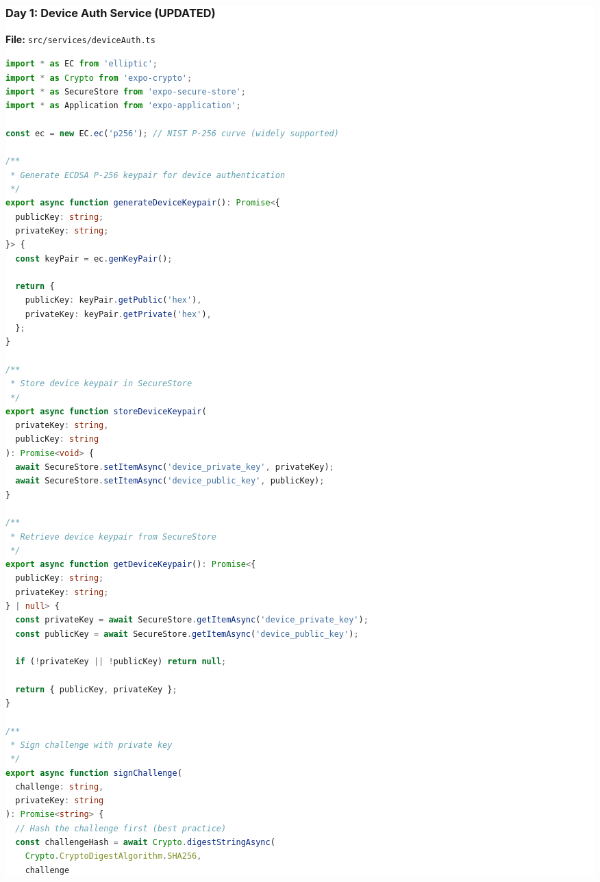 ### **Day 1: Device Auth Service (UPDATED)**

**File:** `src/services/deviceAuth.ts`

```typescript
import * as EC from 'elliptic';
import * as Crypto from 'expo-crypto';
import * as SecureStore from 'expo-secure-store';
import * as Application from 'expo-application';

const ec = new EC.ec('p256'); // NIST P-256 curve (widely supported)

/**
 * Generate ECDSA P-256 keypair for device authentication
 */
export async function generateDeviceKeypair(): Promise<{
  publicKey: string;
  privateKey: string;
}> {
  const keyPair = ec.genKeyPair();
  
  return {
    publicKey: keyPair.getPublic('hex'),
    privateKey: keyPair.getPrivate('hex'),
  };
}

/**
 * Store device keypair in SecureStore
 */
export async function storeDeviceKeypair(
  privateKey: string,
  publicKey: string
): Promise<void> {
  await SecureStore.setItemAsync('device_private_key', privateKey);
  await SecureStore.setItemAsync('device_public_key', publicKey);
}

/**
 * Retrieve device keypair from SecureStore
 */
export async function getDeviceKeypair(): Promise<{
  publicKey: string;
  privateKey: string;
} | null> {
  const privateKey = await SecureStore.getItemAsync('device_private_key');
  const publicKey = await SecureStore.getItemAsync('device_public_key');
  
  if (!privateKey || !publicKey) return null;
  
  return { publicKey, privateKey };
}

/**
 * Sign challenge with private key
 */
export async function signChallenge(
  challenge: string,
  privateKey: string
): Promise<string> {
  // Hash the challenge first (best practice)
  const challengeHash = await Crypto.digestStringAsync(
    Crypto.CryptoDigestAlgorithm.SHA256,
    challenge
```